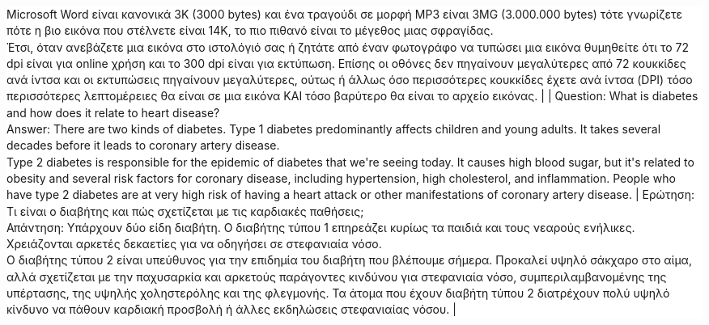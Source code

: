 Microsoft Word είναι κανονικά 3K (3000 bytes) και ένα τραγούδι σε μορφή MP3 είναι 3MG (3.000.000 bytes) τότε γνωρίζετε πότε η βιο εικόνα που στέλνετε είναι 14K, το πιο πιθανό είναι το μέγεθος μιας σφραγίδας.<br/>Έτσι, όταν ανεβάζετε μια εικόνα στο ιστολόγιό σας ή ζητάτε από έναν φωτογράφο να τυπώσει μια εικόνα θυμηθείτε ότι το 72 dpi είναι για online χρήση και το 300 dpi είναι για εκτύπωση. Επίσης οι οθόνες δεν πηγαίνουν μεγαλύτερες από 72 κουκκίδες ανά ίντσα και οι εκτυπώσεις πηγαίνουν μεγαλύτερες, ούτως ή άλλως όσο περισσότερες κουκκίδες έχετε ανά ίντσα (DPI) τόσο περισσότερες λεπτομέρειες θα είναι σε μια εικόνα ΚΑΙ τόσο βαρύτερο θα είναι το αρχείο εικόνας. |
| Question: What is diabetes and how does it relate to heart disease?<br/>Answer: There are two kinds of diabetes. Type 1 diabetes predominantly affects children and young adults. It takes several decades before it leads to coronary artery disease.<br/>Type 2 diabetes is responsible for the epidemic of diabetes that we're seeing today. It causes high blood sugar, but it's related to obesity and several risk factors for coronary disease, including hypertension, high cholesterol, and inflammation. People who have type 2 diabetes are at very high risk of having a heart attack or other manifestations of coronary artery disease. | Ερώτηση: Τι είναι ο διαβήτης και πώς σχετίζεται με τις καρδιακές παθήσεις;<br/>Απάντηση: Υπάρχουν δύο είδη διαβήτη. Ο διαβήτης τύπου 1 επηρεάζει κυρίως τα παιδιά και τους νεαρούς ενήλικες. Χρειάζονται αρκετές δεκαετίες για να οδηγήσει σε στεφανιαία νόσο.<br/>Ο διαβήτης τύπου 2 είναι υπεύθυνος για την επιδημία του διαβήτη που βλέπουμε σήμερα. Προκαλεί υψηλό σάκχαρο στο αίμα, αλλά σχετίζεται με την παχυσαρκία και αρκετούς παράγοντες κινδύνου για στεφανιαία νόσο, συμπεριλαμβανομένης της υπέρτασης, της υψηλής χοληστερόλης και της φλεγμονής. Τα άτομα που έχουν διαβήτη τύπου 2 διατρέχουν πολύ υψηλό κίνδυνο να πάθουν καρδιακή προσβολή ή άλλες εκδηλώσεις στεφανιαίας νόσου. |